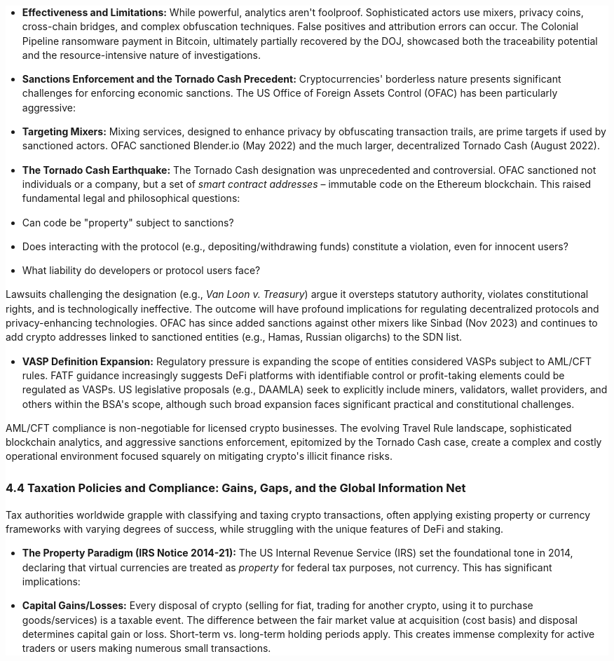 *   **Effectiveness and Limitations:** While powerful, analytics aren't foolproof. Sophisticated actors use mixers, privacy coins, cross-chain bridges, and complex obfuscation techniques. False positives and attribution errors can occur. The Colonial Pipeline ransomware payment in Bitcoin, ultimately partially recovered by the DOJ, showcased both the traceability potential and the resource-intensive nature of investigations.

*   **Sanctions Enforcement and the Tornado Cash Precedent:** Cryptocurrencies' borderless nature presents significant challenges for enforcing economic sanctions. The US Office of Foreign Assets Control (OFAC) has been particularly aggressive:

*   **Targeting Mixers:** Mixing services, designed to enhance privacy by obfuscating transaction trails, are prime targets if used by sanctioned actors. OFAC sanctioned Blender.io (May 2022) and the much larger, decentralized Tornado Cash (August 2022).

*   **The Tornado Cash Earthquake:** The Tornado Cash designation was unprecedented and controversial. OFAC sanctioned not individuals or a company, but a set of *smart contract addresses* – immutable code on the Ethereum blockchain. This raised fundamental legal and philosophical questions:

*   Can code be "property" subject to sanctions?

*   Does interacting with the protocol (e.g., depositing/withdrawing funds) constitute a violation, even for innocent users?

*   What liability do developers or protocol users face?

Lawsuits challenging the designation (e.g., *Van Loon v. Treasury*) argue it oversteps statutory authority, violates constitutional rights, and is technologically ineffective. The outcome will have profound implications for regulating decentralized protocols and privacy-enhancing technologies. OFAC has since added sanctions against other mixers like Sinbad (Nov 2023) and continues to add crypto addresses linked to sanctioned entities (e.g., Hamas, Russian oligarchs) to the SDN list.

*   **VASP Definition Expansion:** Regulatory pressure is expanding the scope of entities considered VASPs subject to AML/CFT rules. FATF guidance increasingly suggests DeFi platforms with identifiable control or profit-taking elements could be regulated as VASPs. US legislative proposals (e.g., DAAMLA) seek to explicitly include miners, validators, wallet providers, and others within the BSA's scope, although such broad expansion faces significant practical and constitutional challenges.

AML/CFT compliance is non-negotiable for licensed crypto businesses. The evolving Travel Rule landscape, sophisticated blockchain analytics, and aggressive sanctions enforcement, epitomized by the Tornado Cash case, create a complex and costly operational environment focused squarely on mitigating crypto's illicit finance risks.

### 4.4 Taxation Policies and Compliance: Gains, Gaps, and the Global Information Net

Tax authorities worldwide grapple with classifying and taxing crypto transactions, often applying existing property or currency frameworks with varying degrees of success, while struggling with the unique features of DeFi and staking.

*   **The Property Paradigm (IRS Notice 2014-21):** The US Internal Revenue Service (IRS) set the foundational tone in 2014, declaring that virtual currencies are treated as *property* for federal tax purposes, not currency. This has significant implications:

*   **Capital Gains/Losses:** Every disposal of crypto (selling for fiat, trading for another crypto, using it to purchase goods/services) is a taxable event. The difference between the fair market value at acquisition (cost basis) and disposal determines capital gain or loss. Short-term vs. long-term holding periods apply. This creates immense complexity for active traders or users making numerous small transactions.
